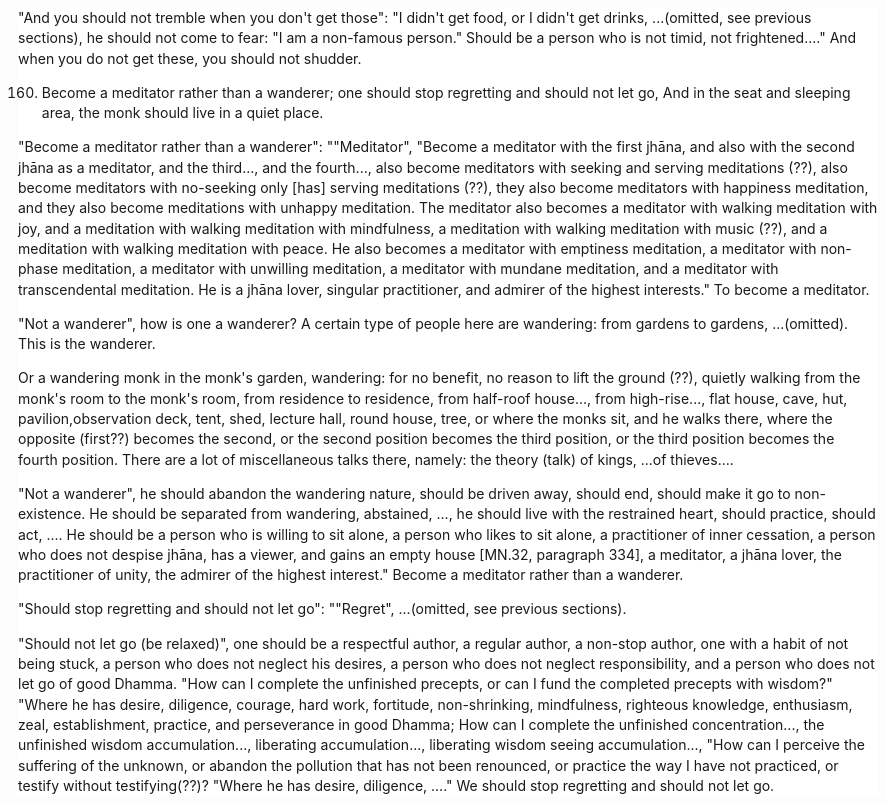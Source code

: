 "And you should not tremble when you don't get those": "I didn't get food, or I
didn't get drinks, ...(omitted, see previous sections), he should not come to
fear: "I am a non-famous person." Should be a person who is not timid, not
frightened...." And when you do not get these, you should not shudder.

160. Become a meditator rather than a wanderer; one should stop regretting and
     should not let go,
And in the seat and sleeping area, the monk should live in a quiet place.

"Become a meditator rather than a wanderer": ""Meditator", "Become a meditator
with the first jhāna, and also with the second jhāna as a meditator, and the
third..., and the fourth..., also become meditators with seeking and serving
meditations (??), also become meditators with no-seeking only [has] serving
meditations (??), they also become meditators with happiness meditation, and
they also become meditations with unhappy meditation. The meditator also becomes
a meditator with walking meditation with joy, and a meditation with walking
meditation with mindfulness, a meditation with walking meditation with music
(??), and a meditation with walking meditation with peace. He also becomes a
meditator with emptiness meditation, a meditator with non-phase meditation, a
meditator with unwilling meditation, a meditator with mundane meditation, and a
meditator with transcendental meditation. He is a jhāna lover, singular
practitioner, and admirer of the highest interests." To become a meditator.

"Not a wanderer", how is one a wanderer? A certain type of people here are
wandering: from gardens to gardens, ...(omitted). This is the wanderer.

Or a wandering monk in the monk's garden, wandering: for no benefit, no reason
to lift the ground (??), quietly walking from the monk's room to the monk's
room, from residence to residence, from half-roof house..., from high-rise...,
flat house, cave, hut, pavilion,observation deck, tent, shed, lecture hall,
round house, tree, or where the monks sit, and he walks there, where the
opposite (first??) becomes the second, or the second position becomes the third
position, or the third position becomes the fourth position. There are a lot of
miscellaneous talks there, namely: the theory (talk) of kings, ...of thieves....

"Not a wanderer", he should abandon the wandering nature, should be driven away,
should end, should make it go to non-existence. He should be separated from
wandering, abstained, ..., he should live with the restrained heart, should
practice, should act, .... He should be a person who is willing to sit alone, a
person who likes to sit alone, a practitioner of inner cessation, a person who
does not despise jhāna, has a viewer, and gains an empty house [MN.32, paragraph
334], a meditator, a jhāna lover, the practitioner of unity, the admirer of the
highest interest." Become a meditator rather than a wanderer.

"Should stop regretting and should not let go": ""Regret", ...(omitted, see
previous sections).

"Should not let go (be relaxed)", one should be a respectful author, a regular
author, a non-stop author, one with a habit of not being stuck, a person who
does not neglect his desires, a person who does not neglect responsibility, and
a person who does not let go of good Dhamma. "How can I complete the unfinished
precepts, or can I fund the completed precepts with wisdom?" "Where he has
desire, diligence, courage, hard work, fortitude, non-shrinking, mindfulness,
righteous knowledge, enthusiasm, zeal, establishment, practice, and perseverance
in good Dhamma; How can I complete the unfinished concentration..., the
unfinished wisdom accumulation..., liberating accumulation..., liberating wisdom
seeing accumulation..., "How can I perceive the suffering of the unknown, or
abandon the pollution that has not been renounced, or practice the way I have
not practiced, or testify without testifying(??)? "Where he has desire,
diligence, ...." We should stop regretting and should not let go.
